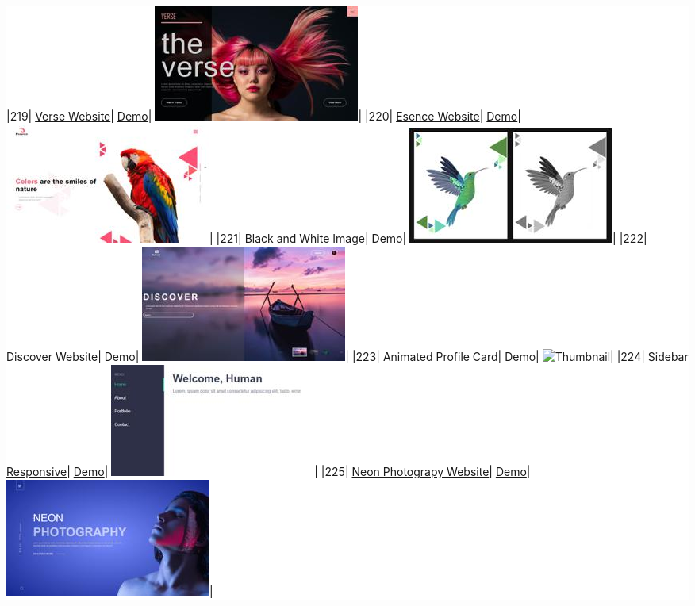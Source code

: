 |219| [Verse Website](https://github.com/xml12333/HTML_CSS_JS/tree/main/219.Verse%20Website)| [Demo](https://nikt.com.ua/projects/htmlCssJs/219.Verse%20Website/)| ![Thumbnail](219.Verse%20Website/img/info_thumbnail.jpg)|
|220| [Esence Website](https://github.com/xml12333/HTML_CSS_JS/tree/main/220.Esence%20Website)| [Demo](https://nikt.com.ua/projects/htmlCssJs/220.Esence%20Website/)| ![Thumbnail](220.Esence%20Website/img/info_thumbnail.jpg)|
|221| [Black and White Image](https://github.com/xml12333/HTML_CSS_JS/tree/main/221.Black%20and%20White%20Image)| [Demo](https://nikt.com.ua/projects/htmlCssJs/221.Black%20and%20White%20Image/)| ![Thumbnail](221.Black%20and%20White%20Image/img/info_thumbnail.jpg)|
|222| [Discover Website](https://github.com/xml12333/HTML_CSS_JS/tree/main/222.Discover%20Website)| [Demo](https://nikt.com.ua/projects/htmlCssJs/222.Discover%20Website/)| ![Thumbnail](222.Discover%20Website/img/info_thumbnail.jpg)|
|223| [Animated Profile Card](https://github.com/xml12333/HTML_CSS_JS/tree/main/223.Animated%20Profile%20Card)| [Demo](https://nikt.com.ua/projects/htmlCssJs/223.Animated%20Profile%20Card/)| ![Thumbnail](223.Animated%20Profile%20Card/img/info_thumbnail.jpg)|
|224| [Sidebar Responsive](https://github.com/xml12333/HTML_CSS_JS/tree/main/224.Sidebar%20Responsive)| [Demo](https://nikt.com.ua/projects/htmlCssJs/224.Sidebar%20Responsive/)| ![Thumbnail](224.Sidebar%20Responsive/img/info_thumbnail.jpg)|
|225| [Neon Photograpy Website](https://github.com/xml12333/HTML_CSS_JS/tree/main/225.Neon%20Photograpy%20Website)| [Demo](https://nikt.com.ua/projects/htmlCssJs/225.Neon%20Photograpy%20Website/)| ![Thumbnail](225.Neon%20Photograpy%20Website/img/info_thumbnail.jpg)|